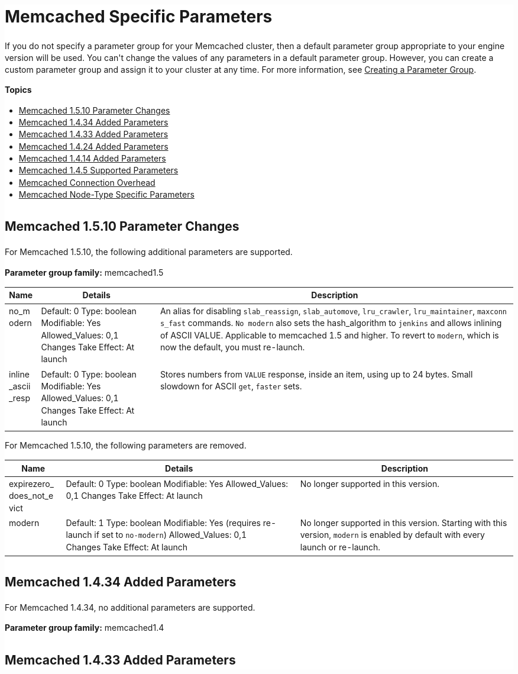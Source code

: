 # Memcached Specific Parameters<a name="ParameterGroups.Memcached"></a>

If you do not specify a parameter group for your Memcached cluster, then a default parameter group appropriate to your engine version will be used\. You can't change the values of any parameters in a default parameter group\. However, you can create a custom parameter group and assign it to your cluster at any time\. For more information, see [Creating a Parameter Group](ParameterGroups.Creating.md)\.

**Topics**
+ [Memcached 1\.5\.10 Parameter Changes](#ParameterGroups.Memcached.1-5-10)
+ [Memcached 1\.4\.34 Added Parameters](#ParameterGroups.Memcached.1-4-34)
+ [Memcached 1\.4\.33 Added Parameters](#ParameterGroups.Memcached.1-4-33)
+ [Memcached 1\.4\.24 Added Parameters](#ParameterGroups.Memcached.1-4-24)
+ [Memcached 1\.4\.14 Added Parameters](#ParameterGroups.Memcached.1-4-14)
+ [Memcached 1\.4\.5 Supported Parameters](#ParameterGroups.Memcached.1-4-5)
+ [Memcached Connection Overhead](#ParameterGroups.Memcached.Overhead)
+ [Memcached Node\-Type Specific Parameters](#ParameterGroups.Memcached.NodeSpecific)

## Memcached 1\.5\.10 Parameter Changes<a name="ParameterGroups.Memcached.1-5-10"></a>

For Memcached 1\.5\.10, the following additional parameters are supported\.

**Parameter group family:** memcached1\.5


| Name | Details | Description | 
| --- | --- | --- | 
| no\_modern  | Default: 0 Type: boolean Modifiable: Yes Allowed\_Values: 0,1 Changes Take Effect: At launch  |  An alias for disabling `slab_reassign`, `slab_automove`, `lru_crawler`, `lru_maintainer`, `maxconns_fast` commands\. `No modern` also sets the hash\_algorithm to `jenkins` and allows inlining of ASCII VALUE\. Applicable to memcached 1\.5 and higher\. To revert to `modern`, which is now the default, you must re\-launch\. | 
| inline\_ascii\_resp  | Default: 0 Type: boolean Modifiable: Yes Allowed\_Values: 0,1 Changes Take Effect: At launch  |  Stores numbers from `VALUE` response, inside an item, using up to 24 bytes\. Small slowdown for ASCII `get`, `faster` sets\.  | 

For Memcached 1\.5\.10, the following parameters are removed\.


| Name | Details | Description | 
| --- | --- | --- | 
| expirezero\_does\_not\_evict  | Default: 0 Type: boolean Modifiable: Yes Allowed\_Values: 0,1 Changes Take Effect: At launch  |  No longer supported in this version\. | 
| modern  | Default: 1 Type: boolean Modifiable: Yes \(requires re\-launch if set to `no-modern`\) Allowed\_Values: 0,1 Changes Take Effect: At launch  |  No longer supported in this version\. Starting with this version, `modern` is enabled by default with every launch or re\-launch\.  | 

## Memcached 1\.4\.34 Added Parameters<a name="ParameterGroups.Memcached.1-4-34"></a>

For Memcached 1\.4\.34, no additional parameters are supported\.

**Parameter group family:** memcached1\.4

## Memcached 1\.4\.33 Added Parameters<a name="ParameterGroups.Memcached.1-4-33"></a>
